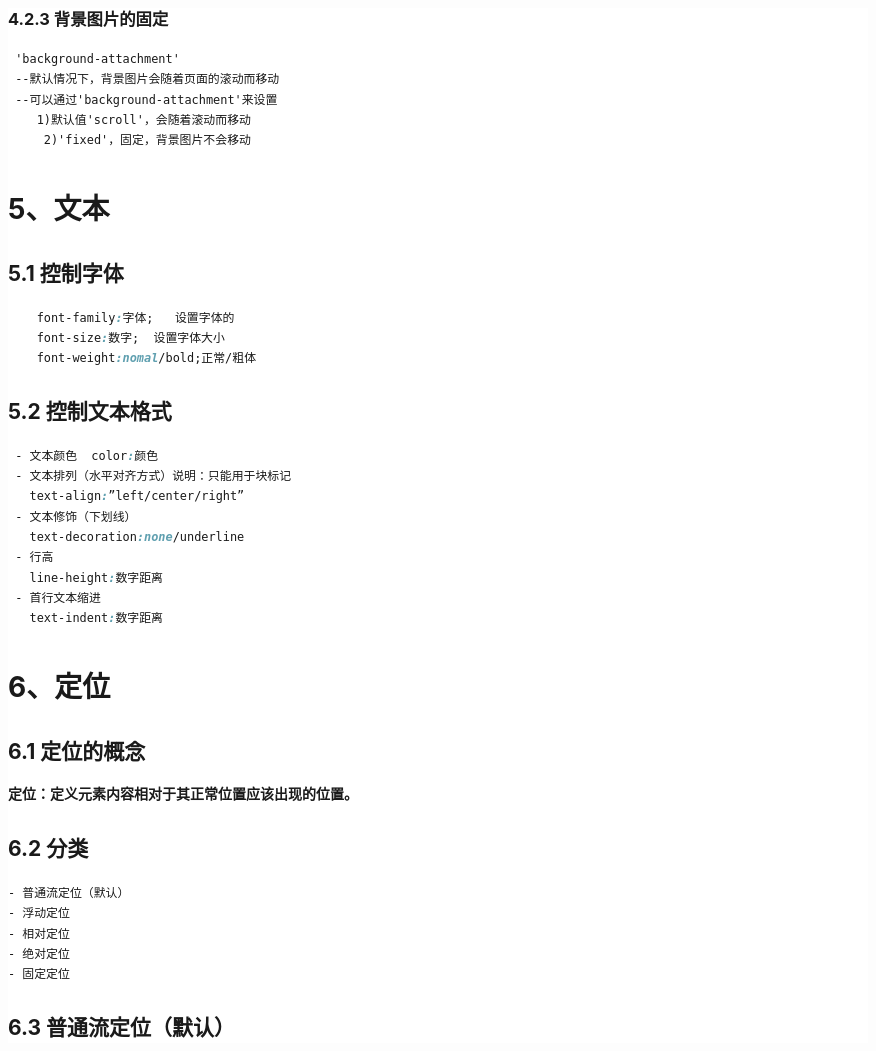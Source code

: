 ### 4.2.3 背景图片的固定

```css
 'background-attachment'
 --默认情况下，背景图片会随着页面的滚动而移动
 --可以通过'background-attachment'来设置
 	1)默认值'scroll'，会随着滚动而移动
	 2)'fixed'，固定，背景图片不会移动
```

# 5、文本
## 5.1 控制字体

```css
	font-family:字体;   设置字体的
	font-size:数字;  设置字体大小
	font-weight:nomal/bold;正常/粗体
```

## 5.2 控制文本格式


```css
 - 文本颜色  color:颜色
 - 文本排列（水平对齐方式）说明：只能用于块标记
   text-align:”left/center/right”
 - 文本修饰（下划线）
   text-decoration:none/underline
 - 行高
   line-height:数字距离
 - 首行文本缩进
   text-indent:数字距离
```

# 6、定位
## 6.1 定位的概念
 **定位：定义元素内容相对于其正常位置应该出现的位置。**

## 6.2  分类

```css
- 普通流定位（默认）
- 浮动定位
- 相对定位
- 绝对定位
- 固定定位
```

## 6.3 普通流定位（默认）

